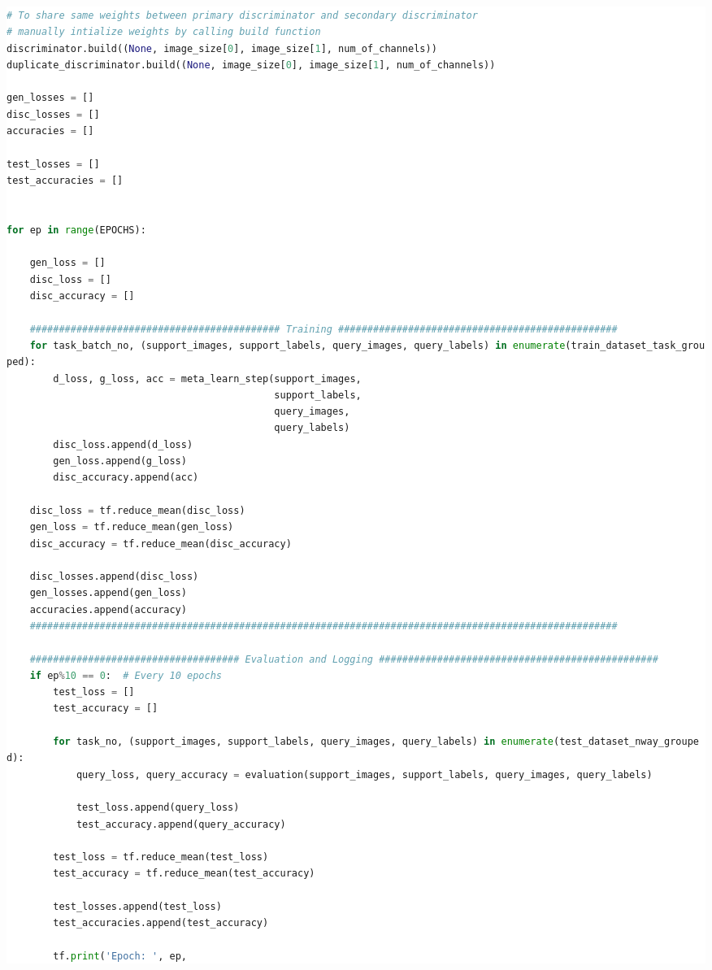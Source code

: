 
```python
# To share same weights between primary discriminator and secondary discriminator
# manually intialize weights by calling build function
discriminator.build((None, image_size[0], image_size[1], num_of_channels))
duplicate_discriminator.build((None, image_size[0], image_size[1], num_of_channels))

gen_losses = []
disc_losses = []
accuracies = []

test_losses = []
test_accuracies = []


for ep in range(EPOCHS):
    
    gen_loss = []
    disc_loss = []
    disc_accuracy = []
    
    ########################################### Training ################################################
    for task_batch_no, (support_images, support_labels, query_images, query_labels) in enumerate(train_dataset_task_grouped):
        d_loss, g_loss, acc = meta_learn_step(support_images,
                                              support_labels,
                                              query_images,
                                              query_labels)
        disc_loss.append(d_loss)
        gen_loss.append(g_loss)
        disc_accuracy.append(acc)

    disc_loss = tf.reduce_mean(disc_loss)
    gen_loss = tf.reduce_mean(gen_loss)
    disc_accuracy = tf.reduce_mean(disc_accuracy)
        
    disc_losses.append(disc_loss)
    gen_losses.append(gen_loss)
    accuracies.append(accuracy)
    #####################################################################################################
    
    #################################### Evaluation and Logging ################################################
    if ep%10 == 0:  # Every 10 epochs
        test_loss = []
        test_accuracy = []
        
        for task_no, (support_images, support_labels, query_images, query_labels) in enumerate(test_dataset_nway_grouped):
            query_loss, query_accuracy = evaluation(support_images, support_labels, query_images, query_labels)
            
            test_loss.append(query_loss)
            test_accuracy.append(query_accuracy)
        
        test_loss = tf.reduce_mean(test_loss)
        test_accuracy = tf.reduce_mean(test_accuracy)

        test_losses.append(test_loss)
        test_accuracies.append(test_accuracy)
        
        tf.print('Epoch: ', ep,
```